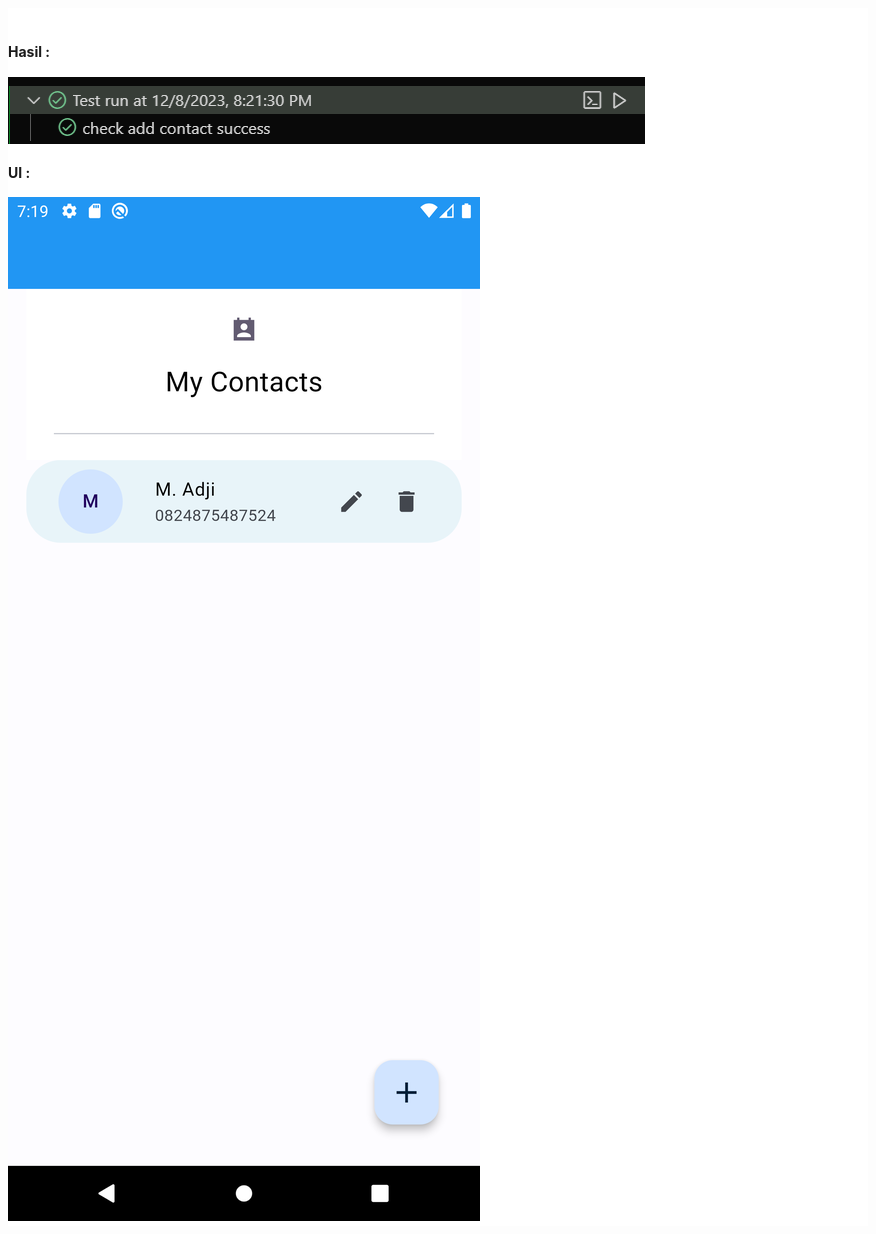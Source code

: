 <br>

**Hasil :**

![hasil_test.png](screenshot/soal_eksplorasi/feat_addcontact_test/hasil_tes.png)

**UI :**

![ui_contacts_added.png](screenshot/soal_eksplorasi/feat_addcontact_test/ui_contacts_added.png "UI ketika kontak baru berhasil ditampilkan")
